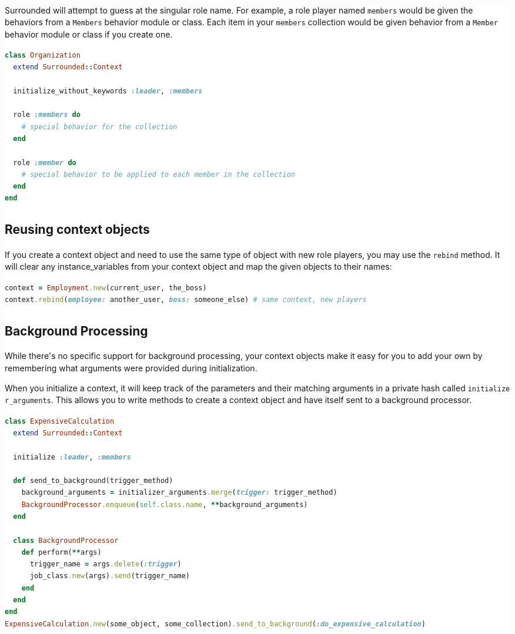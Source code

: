 Surrounded will attempt to guess at the singular role name. For example, a role player named `members` would
be given the behaviors from a `Members` behavior module or class. Each item in your `members` collection
would be given behavior from a `Member` behavior module or class if you create one.

```ruby
class Organization
  extend Surrounded::Context

  initialize_without_keywords :leader, :members
  
  role :members do
    # special behavior for the collection
  end
  
  role :member do
    # special behavior to be applied to each member in the collection
  end  
end
```

## Reusing context objects

If you create a context object and need to use the same type of object with new role players, you may use the `rebind` method. It will clear any instance_variables from your context object and map the given objects to their names:

```ruby
context = Employment.new(current_user, the_boss)
context.rebind(employee: another_user, boss: someone_else) # same context, new players
```

## Background Processing

While there's no specific support for background processing, your context objects make it easy for you to add your own by remembering what arguments were provided during initialization.

When you initialize a context, it will keep track of the parameters and their matching arguments in a private hash called `initializer_arguments`. This allows you to write methods to create a context object and have itself sent to a background processor.

```ruby
class ExpensiveCalculation
  extend Surrounded::Context

  initialize :leader, :members

  def send_to_background(trigger_method)
    background_arguments = initializer_arguments.merge(trigger: trigger_method)
    BackgroundProcessor.enqueue(self.class.name, **background_arguments)
  end

  class BackgroundProcessor
    def perform(**args)
      trigger_name = args.delete(:trigger)
      job_class.new(args).send(trigger_name)
    end
  end
end
ExpensiveCalculation.new(some_object, some_collection).send_to_background(:do_expensive_calculation)
```
